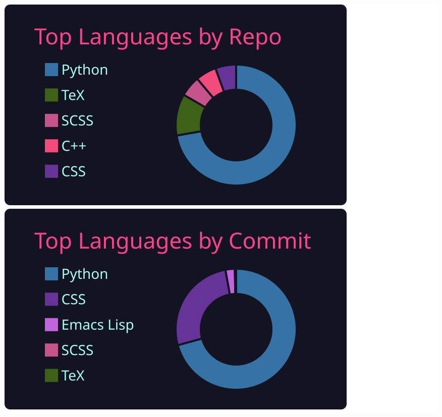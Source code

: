 [![](https://raw.githubusercontent.com/winsphinx/winsphinx/master/profile-summary-card-output/radical/1-repos-per-language.svg)](https://github.com/vn7n24fzkq/github-profile-summary-cards) [![](https://raw.githubusercontent.com/winsphinx/winsphinx/master/profile-summary-card-output/radical/2-most-commit-language.svg)](https://github.com/vn7n24fzkq/github-profile-summary-cards)